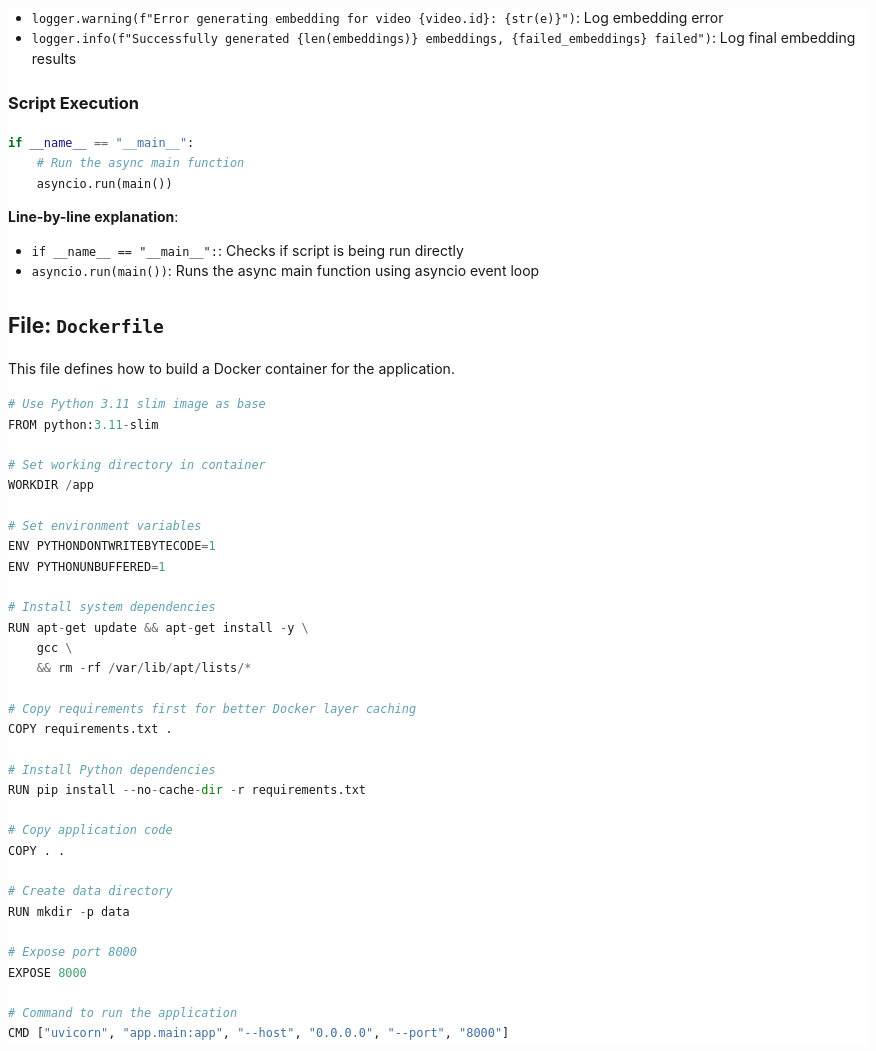 - `logger.warning(f"Error generating embedding for video {video.id}: {str(e)}")`: Log embedding error
- `logger.info(f"Successfully generated {len(embeddings)} embeddings, {failed_embeddings} failed")`: Log final embedding results

### Script Execution

```python
if __name__ == "__main__":
    # Run the async main function
    asyncio.run(main())
```

**Line-by-line explanation**:
- `if __name__ == "__main__":`: Checks if script is being run directly
- `asyncio.run(main())`: Runs the async main function using asyncio event loop

## File: `Dockerfile`

This file defines how to build a Docker container for the application.

```python
# Use Python 3.11 slim image as base
FROM python:3.11-slim

# Set working directory in container
WORKDIR /app

# Set environment variables
ENV PYTHONDONTWRITEBYTECODE=1
ENV PYTHONUNBUFFERED=1

# Install system dependencies
RUN apt-get update && apt-get install -y \
    gcc \
    && rm -rf /var/lib/apt/lists/*

# Copy requirements first for better Docker layer caching
COPY requirements.txt .

# Install Python dependencies
RUN pip install --no-cache-dir -r requirements.txt

# Copy application code
COPY . .

# Create data directory
RUN mkdir -p data

# Expose port 8000
EXPOSE 8000

# Command to run the application
CMD ["uvicorn", "app.main:app", "--host", "0.0.0.0", "--port", "8000"]
```
